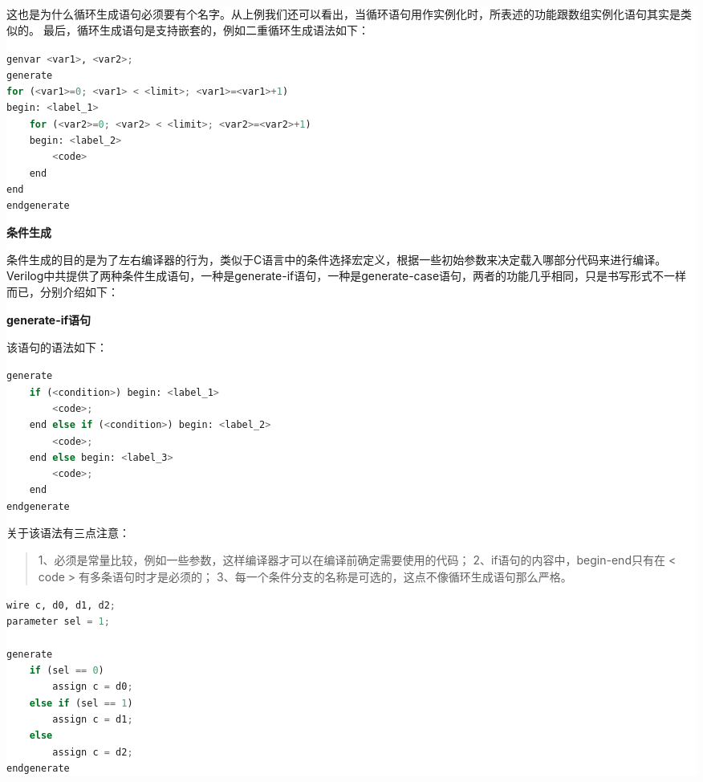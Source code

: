 这也是为什么循环生成语句必须要有个名字。从上例我们还可以看出，当循环语句用作实例化时，所表述的功能跟数组实例化语句其实是类似的。
最后，循环生成语句是支持嵌套的，例如二重循环生成语法如下：

```python
genvar <var1>, <var2>;
generate 
for (<var1>=0; <var1> < <limit>; <var1>=<var1>+1) 
begin: <label_1> 
    for (<var2>=0; <var2> < <limit>; <var2>=<var2>+1) 
    begin: <label_2>
        <code> 
    end 
end
endgenerate	
```

**条件生成**

条件生成的目的是为了左右编译器的行为，类似于C语言中的条件选择宏定义，根据一些初始参数来决定载入哪部分代码来进行编译。Verilog中共提供了两种条件生成语句，一种是generate-if语句，一种是generate-case语句，两者的功能几乎相同，只是书写形式不一样而已，分别介绍如下：

**generate-if语句**

该语句的语法如下：

```python
generate
	if (<condition>) begin: <label_1>
		<code>;
	end else if (<condition>) begin: <label_2>
		<code>;
	end else begin: <label_3>
		<code>;
	end
endgenerate
```

关于该语法有三点注意：

> 1、必须是常量比较，例如一些参数，这样编译器才可以在编译前确定需要使用的代码；
> 2、if语句的内容中，begin-end只有在 < code > 有多条语句时才是必须的；
> 3、每一个条件分支的名称是可选的，这点不像循环生成语句那么严格。

```python
wire c, d0, d1, d2;
parameter sel = 1;

generate
	if (sel == 0)
		assign c = d0;
	else if (sel == 1)
		assign c = d1;
	else
		assign c = d2;
endgenerate
```
